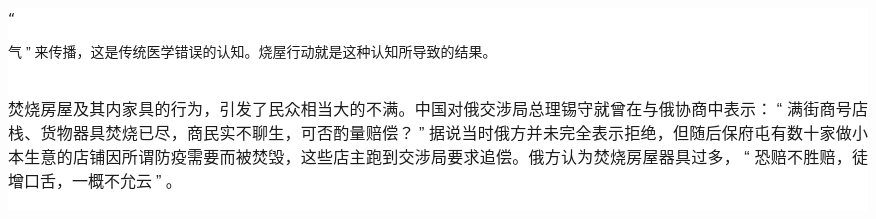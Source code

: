     “
   </span>
   <span class="s1" style="font-kerning: none;">
    气
   </span>
   <span class="s2" style="font-variant-numeric: normal; font-variant-east-asian: normal; font-stretch: normal; line-height: normal; font-family: Helvetica; font-kerning: none;">
    ”
   </span>
   <span class="s1" style="font-kerning: none;">
    来传播，这是传统医学错误的认知。烧屋行动就是这种认知所导致的结果。
   </span>
  </p>
  <p class="p1" style="margin: 0px; text-align: justify; font-variant-numeric: normal; font-variant-east-asian: normal; font-stretch: normal; font-size: 16px; line-height: normal; font-family: Helvetica; min-height: 19px;">
   <span class="s1" style="font-kerning: none;">
   </span>
   <br/>
  </p>
  <p class="p4" style='margin: 0px; text-align: justify; font-variant-numeric: normal; font-variant-east-asian: normal; font-stretch: normal; font-size: 16px; line-height: normal; font-family: "PingFang TC";'>
   <span class="s1" style="font-kerning: none;">
    焚烧房屋及其内家具的行为，引发了民众相当大的不满。中国对俄交涉局总理锡守就曾在与俄协商中表示：
   </span>
   <span class="s2" style="font-variant-numeric: normal; font-variant-east-asian: normal; font-stretch: normal; line-height: normal; font-family: Helvetica; font-kerning: none;">
    “
   </span>
   <span class="s1" style="font-kerning: none;">
    满街商号店栈、货物器具焚烧已尽，商民实不聊生，可否酌量赔偿？
   </span>
   <span class="s2" style="font-variant-numeric: normal; font-variant-east-asian: normal; font-stretch: normal; line-height: normal; font-family: Helvetica; font-kerning: none;">
    ”
   </span>
   <span class="s1" style="font-kerning: none;">
    据说当时俄方并未完全表示拒绝，但随后保府屯有数十家做小本生意的店铺因所谓防疫需要而被焚毁，这些店主跑到交涉局要求追偿。俄方认为焚烧房屋器具过多，
   </span>
   <span class="s2" style="font-variant-numeric: normal; font-variant-east-asian: normal; font-stretch: normal; line-height: normal; font-family: Helvetica; font-kerning: none;">
    “
   </span>
   <span class="s1" style="font-kerning: none;">
    恐赔不胜赔，徒增口舌，一概不允云
   </span>
   <span class="s2" style="font-variant-numeric: normal; font-variant-east-asian: normal; font-stretch: normal; line-height: normal; font-family: Helvetica; font-kerning: none;">
    ”
   </span>
   <span class="s1" style="font-kerning: none;">
    。
   </span>
  </p>
  <p class="p1" style="margin: 0px; text-align: justify; font-variant-numeric: normal; font-variant-east-asian: normal; font-stretch: normal; font-size: 16px; line-height: normal; font-family: Helvetica; min-height: 19px;">
   <span class="s1" style="font-kerning: none;">
   </span>
   <br/>
  </p>